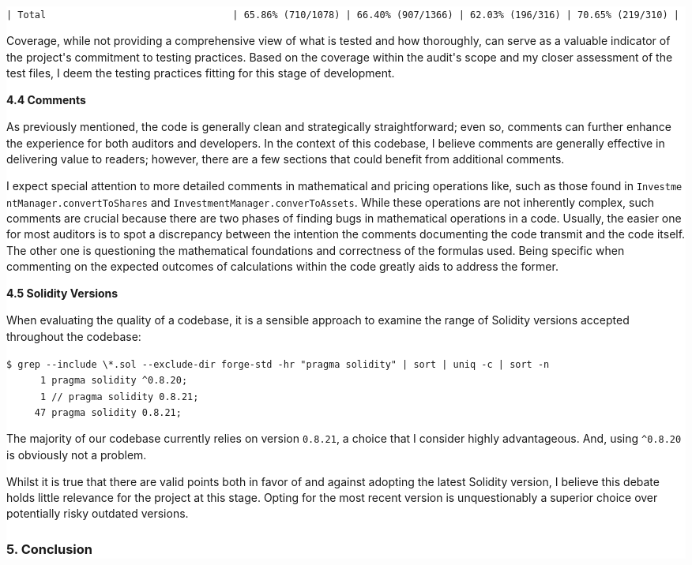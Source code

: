 ```
| Total                                 | 65.86% (710/1078) | 66.40% (907/1366) | 62.03% (196/316) | 70.65% (219/310) |
```

Coverage, while not providing a comprehensive view of what is tested and how thoroughly, can serve as a valuable indicator of the project's commitment to testing practices. Based on the coverage within the audit's scope and my closer assessment of the test files, I deem the testing practices fitting for this stage of development.

**4.4 Comments**

As previously mentioned, the code is generally clean and strategically straightforward; even so, comments can further enhance the experience for both auditors and developers. In the context of this codebase, I believe comments are generally effective in delivering value to readers; however, there are a few sections that could benefit from additional comments.

I expect special attention to more detailed comments in mathematical and pricing operations like, such as those found in `InvestmentManager.convertToShares` and `InvestmentManager.converToAssets`. While these operations are not inherently complex, such comments are crucial because there are two phases of finding bugs in mathematical operations in a code. Usually, the easier one for most auditors is to spot a discrepancy between the intention the comments documenting the code transmit and the code itself. The other one is questioning the mathematical foundations and correctness of the formulas used. Being specific when commenting on the expected outcomes of calculations within the code greatly aids to address the former.

**4.5 Solidity Versions**

When evaluating the quality of a codebase, it is a sensible approach to examine the range of Solidity versions accepted throughout the codebase:

```
$ grep --include \*.sol --exclude-dir forge-std -hr "pragma solidity" | sort | uniq -c | sort -n
      1 pragma solidity ^0.8.20;
      1 // pragma solidity 0.8.21;
     47 pragma solidity 0.8.21;
```

The majority of our codebase currently relies on version `0.8.21`, a choice that I consider highly advantageous. And, using `^0.8.20` is obviously not a problem.

Whilst it is true that there are valid points both in favor of and against adopting the latest Solidity version, I believe this debate holds little relevance for the project at this stage. Opting for the most recent version is unquestionably a superior choice over potentially risky outdated versions.

### 5. Conclusion


